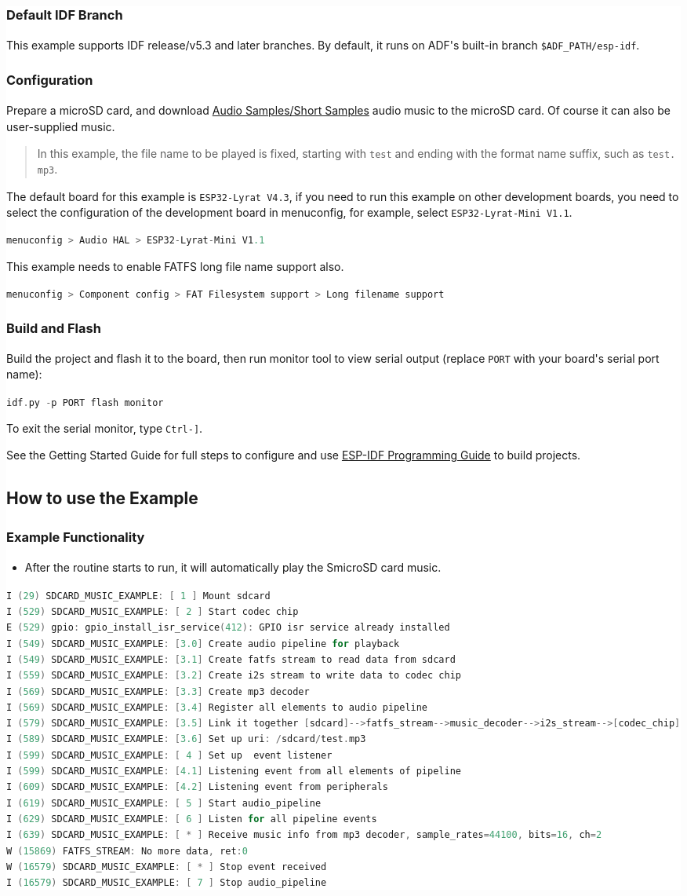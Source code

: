 ### Default IDF Branch
This example supports IDF release/v5.3 and later branches. By default, it runs on ADF's built-in branch `$ADF_PATH/esp-idf`.

### Configuration

Prepare a microSD card, and download [Audio Samples/Short Samples](https://docs.espressif.com/projects/esp-adf/en/latest/design-guide/audio-samples.html#short-samples) audio music to the microSD card. Of course it can also be user-supplied music.

> In this example, the file name to be played is fixed, starting with `test` and ending with the format name suffix, such as `test.mp3`.

The default board for this example is `ESP32-Lyrat V4.3`, if you need to run this example on other development boards, you need to select the configuration of the development board in menuconfig, for example, select `ESP32-Lyrat-Mini V1.1`.

```c
menuconfig > Audio HAL > ESP32-Lyrat-Mini V1.1
```

This example needs to enable FATFS long file name support also.

```c
menuconfig > Component config > FAT Filesystem support > Long filename support
```

### Build and Flash
Build the project and flash it to the board, then run monitor tool to view serial output (replace `PORT` with your board's serial port name):

```c
idf.py -p PORT flash monitor
```

To exit the serial monitor, type ``Ctrl-]``.

See the Getting Started Guide for full steps to configure and use  [ESP-IDF Programming Guide](https://docs.espressif.com/projects/esp-idf/en/release-v5.3/esp32/index.html) to build projects.

## How to use the Example

### Example Functionality
- After the routine starts to run, it will automatically play the SmicroSD card music.

```c
I (29) SDCARD_MUSIC_EXAMPLE: [ 1 ] Mount sdcard
I (529) SDCARD_MUSIC_EXAMPLE: [ 2 ] Start codec chip
E (529) gpio: gpio_install_isr_service(412): GPIO isr service already installed
I (549) SDCARD_MUSIC_EXAMPLE: [3.0] Create audio pipeline for playback
I (549) SDCARD_MUSIC_EXAMPLE: [3.1] Create fatfs stream to read data from sdcard
I (559) SDCARD_MUSIC_EXAMPLE: [3.2] Create i2s stream to write data to codec chip
I (569) SDCARD_MUSIC_EXAMPLE: [3.3] Create mp3 decoder
I (569) SDCARD_MUSIC_EXAMPLE: [3.4] Register all elements to audio pipeline
I (579) SDCARD_MUSIC_EXAMPLE: [3.5] Link it together [sdcard]-->fatfs_stream-->music_decoder-->i2s_stream-->[codec_chip]
I (589) SDCARD_MUSIC_EXAMPLE: [3.6] Set up uri: /sdcard/test.mp3
I (599) SDCARD_MUSIC_EXAMPLE: [ 4 ] Set up  event listener
I (599) SDCARD_MUSIC_EXAMPLE: [4.1] Listening event from all elements of pipeline
I (609) SDCARD_MUSIC_EXAMPLE: [4.2] Listening event from peripherals
I (619) SDCARD_MUSIC_EXAMPLE: [ 5 ] Start audio_pipeline
I (629) SDCARD_MUSIC_EXAMPLE: [ 6 ] Listen for all pipeline events
I (639) SDCARD_MUSIC_EXAMPLE: [ * ] Receive music info from mp3 decoder, sample_rates=44100, bits=16, ch=2
W (15869) FATFS_STREAM: No more data, ret:0
W (16579) SDCARD_MUSIC_EXAMPLE: [ * ] Stop event received
I (16579) SDCARD_MUSIC_EXAMPLE: [ 7 ] Stop audio_pipeline
```